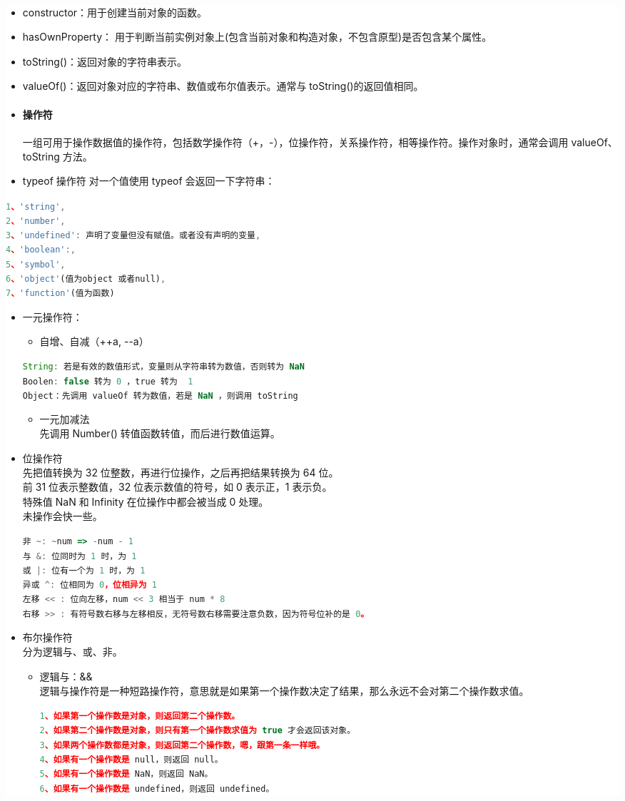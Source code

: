   - constructor：用于创建当前对象的函数。

  * hasOwnProperty： 用于判断当前实例对象上(包含当前对象和构造对象，不包含原型)是否包含某个属性。
  * toString()：返回对象的字符串表示。
  * valueOf()：返回对象对应的字符串、数值或布尔值表示。通常与 toString()的返回值相同。

* #### 操作符
  一组可用于操作数据值的操作符，包括数学操作符（+，-），位操作符，关系操作符，相等操作符。操作对象时，通常会调用 valueOf、toString 方法。

- typeof 操作符
  对一个值使用 typeof 会返回一下字符串：

```js
1、'string',
2、'number',
3、'undefined': 声明了变量但没有赋值。或者没有声明的变量,
4、'boolean':,
5、'symbol',
6、'object'(值为object 或者null),
7、'function'(值为函数)
```

- 一元操作符：

  - 自增、自减（++a, --a）

  ```js
  String: 若是有效的数值形式，变量则从字符串转为数值，否则转为 NaN
  Boolen: false 转为 0 ，true 转为  1
  Object：先调用 valueOf 转为数值，若是 NaN ，则调用 toString

  ```

  - 一元加减法  
    先调用 Number() 转值函数转值，而后进行数值运算。

* 位操作符  
  先把值转换为 32 位整数，再进行位操作，之后再把结果转换为 64 位。  
  前 31 位表示整数值，32 位表示数值的符号，如 0 表示正，1 表示负。  
  特殊值 NaN 和 Infinity 在位操作中都会被当成 0 处理。  
  未操作会快一些。

  ```js
  非 ~: ~num => -num - 1
  与 &: 位同时为 1 时，为 1
  或 |: 位有一个为 1 时，为 1
  异或 ^: 位相同为 0，位相异为 1
  左移 << : 位向左移，num << 3 相当于 num * 8
  右移 >> : 有符号数右移与左移相反，无符号数右移需要注意负数，因为符号位补的是 0。
  ```

* 布尔操作符  
   分为逻辑与、或、非。

  - 逻辑与：&&  
    逻辑与操作符是一种短路操作符，意思就是如果第一个操作数决定了结果，那么永远不会对第二个操作数求值。

    ```js
    1、如果第一个操作数是对象，则返回第二个操作数。
    2、如果第二个操作数是对象，则只有第一个操作数求值为 true 才会返回该对象。
    3、如果两个操作数都是对象，则返回第二个操作数，嗯，跟第一条一样哦。
    4、如果有一个操作数是 null，则返回 null。
    5、如果有一个操作数是 NaN，则返回 NaN。
    6、如果有一个操作数是 undefined，则返回 undefined。
